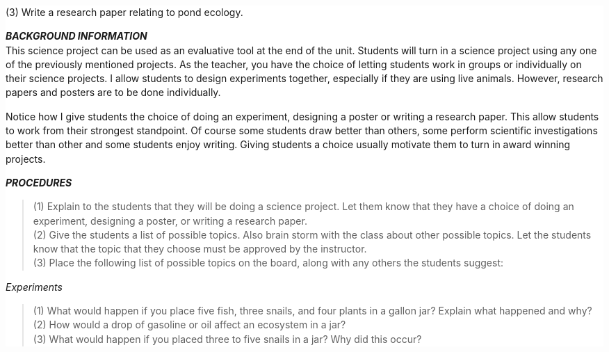 (3) Write a research paper relating to pond ecology.
</dt>
</dt>
</dt>
</dl>
</blockquote>
<p>
<b>
<i>
BACKGROUND INFORMATION
</i>
</b>
<br/>
This science project can be used as an evaluative tool at the end of the unit. Students will turn in a science project using any one of the previously mentioned projects. As the teacher, you have the choice of letting students work in groups or individually on their science projects. I allow students to design experiments together, especially if they are using live animals. However, research papers and posters are to be done individually.
</p>
<p>
Notice how I give students the choice of doing an experiment, designing a poster or writing a research paper. This allow students to work from their strongest standpoint. Of course some students draw better than others, some perform scientific investigations better than other and some students enjoy writing. Giving students a choice usually motivate them to turn in award winning projects.
</p>
<p>
<b>
<i>
PROCEDURES
</i>
</b>
<br/>
</p>
<blockquote>
<dl>
<dt>
(1) Explain to the students that they will be doing a science project. Let them know that they have a choice of doing an experiment, designing a poster, or writing a research paper.
<dt>
(2) Give the students a list of possible topics. Also brain storm with the class about other possible topics. Let the students know that the topic that they choose must be approved by the instructor.
<dt>
(3) Place the following list of possible topics on the board, along with any others the students suggest:
</dt>
</dt>
</dt>
</dl>
</blockquote>
<p>
<i>
Experiments
</i>
</p>
<blockquote>
<dl>
<dt>
(1) What would happen if you place five fish, three snails, and four plants in a gallon jar? Explain what happened and why?
<dt>
(2) How would a drop of gasoline or oil affect an ecosystem in a jar?
<dt>
(3) What would happen if you placed three to five snails in a jar? Why did this occur?
<dt>